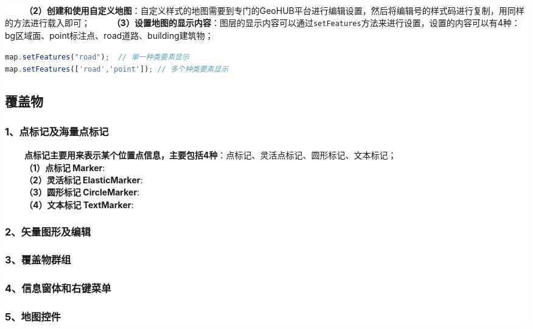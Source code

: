 &emsp;&emsp; **（2）创建和使用自定义地图**：自定义样式的地图需要到专门的GeoHUB平台进行编辑设置，然后将编辑号的样式码进行复制，用同样的方法进行载入即可；
&emsp;&emsp; **（3）设置地图的显示内容**：图层的显示内容可以通过`setFeatures`方法来进行设置，设置的内容可以有4种：bg区域面、point标注点、road道路、building建筑物；
```js
map.setFeatures("road");  // 单一种类要素显示
map.setFeatures(['road','point']); // 多个种类要素显示
```

## 覆盖物
### 1、点标记及海量点标记
&emsp;&emsp; **点标记主要用来表示某个位置点信息，主要包括4种**：点标记、灵活点标记、圆形标记、文本标记；  
&emsp;&emsp; **（1）点标记 Marker**:  
&emsp;&emsp; **（2）灵活标记 ElasticMarker**:  
&emsp;&emsp; **（3）圆形标记 CircleMarker**:  
&emsp;&emsp; **（4）文本标记 TextMarker**:  
### 2、矢量图形及编辑
### 3、覆盖物群组
### 4、信息窗体和右键菜单
### 5、地图控件

